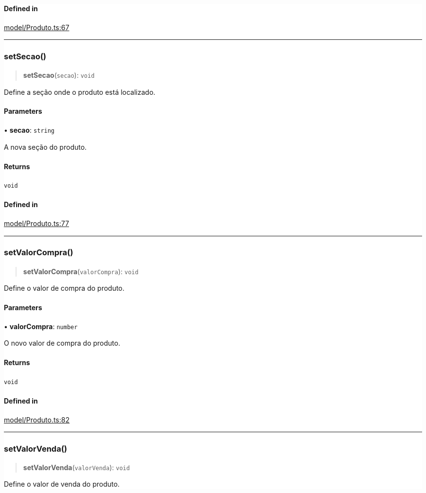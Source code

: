 #### Defined in

[model/Produto.ts:67](https://github.com/AdrianFeijoFagundes/SuperSim-POO-24-1N/blob/b30de4c87eeff268a1622cc54394a69b4c60173b/src/model/Produto.ts#L67)

***

### setSecao()

> **setSecao**(`secao`): `void`

Define a seção onde o produto está localizado.

#### Parameters

• **secao**: `string`

A nova seção do produto.

#### Returns

`void`

#### Defined in

[model/Produto.ts:77](https://github.com/AdrianFeijoFagundes/SuperSim-POO-24-1N/blob/b30de4c87eeff268a1622cc54394a69b4c60173b/src/model/Produto.ts#L77)

***

### setValorCompra()

> **setValorCompra**(`valorCompra`): `void`

Define o valor de compra do produto.

#### Parameters

• **valorCompra**: `number`

O novo valor de compra do produto.

#### Returns

`void`

#### Defined in

[model/Produto.ts:82](https://github.com/AdrianFeijoFagundes/SuperSim-POO-24-1N/blob/b30de4c87eeff268a1622cc54394a69b4c60173b/src/model/Produto.ts#L82)

***

### setValorVenda()

> **setValorVenda**(`valorVenda`): `void`

Define o valor de venda do produto.
